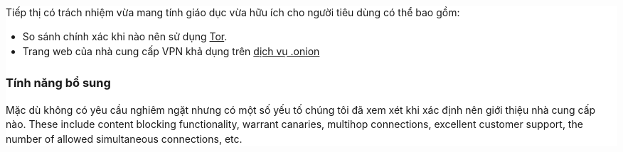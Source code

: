 Tiếp thị có trách nhiệm vừa mang tính giáo dục vừa hữu ích cho người tiêu dùng có thể bao gồm:

- So sánh chính xác khi nào nên sử dụng [Tor](tor.md).
- Trang web của nhà cung cấp VPN khả dụng trên [dịch vụ .onion](https://vi.wikipedia.org/wiki/.onion)

### Tính năng bổ sung

Mặc dù không có yêu cầu nghiêm ngặt nhưng có một số yếu tố chúng tôi đã xem xét khi xác định nên giới thiệu nhà cung cấp nào. These include content blocking functionality, warrant canaries, multihop connections, excellent customer support, the number of allowed simultaneous connections, etc.

